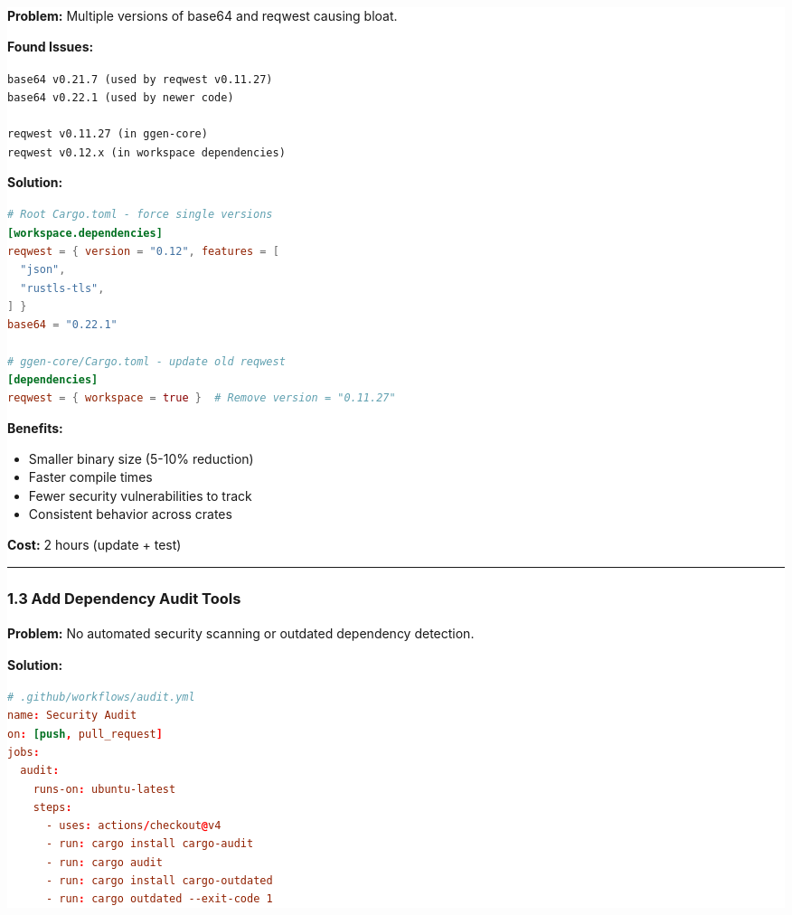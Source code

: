 **Problem:** Multiple versions of base64 and reqwest causing bloat.

**Found Issues:**
```
base64 v0.21.7 (used by reqwest v0.11.27)
base64 v0.22.1 (used by newer code)

reqwest v0.11.27 (in ggen-core)
reqwest v0.12.x (in workspace dependencies)
```

**Solution:**
```toml
# Root Cargo.toml - force single versions
[workspace.dependencies]
reqwest = { version = "0.12", features = [
  "json",
  "rustls-tls",
] }
base64 = "0.22.1"

# ggen-core/Cargo.toml - update old reqwest
[dependencies]
reqwest = { workspace = true }  # Remove version = "0.11.27"
```

**Benefits:**
- Smaller binary size (5-10% reduction)
- Faster compile times
- Fewer security vulnerabilities to track
- Consistent behavior across crates

**Cost:** 2 hours (update + test)

---

### 1.3 Add Dependency Audit Tools

**Problem:** No automated security scanning or outdated dependency detection.

**Solution:**
```toml
# .github/workflows/audit.yml
name: Security Audit
on: [push, pull_request]
jobs:
  audit:
    runs-on: ubuntu-latest
    steps:
      - uses: actions/checkout@v4
      - run: cargo install cargo-audit
      - run: cargo audit
      - run: cargo install cargo-outdated
      - run: cargo outdated --exit-code 1
```
